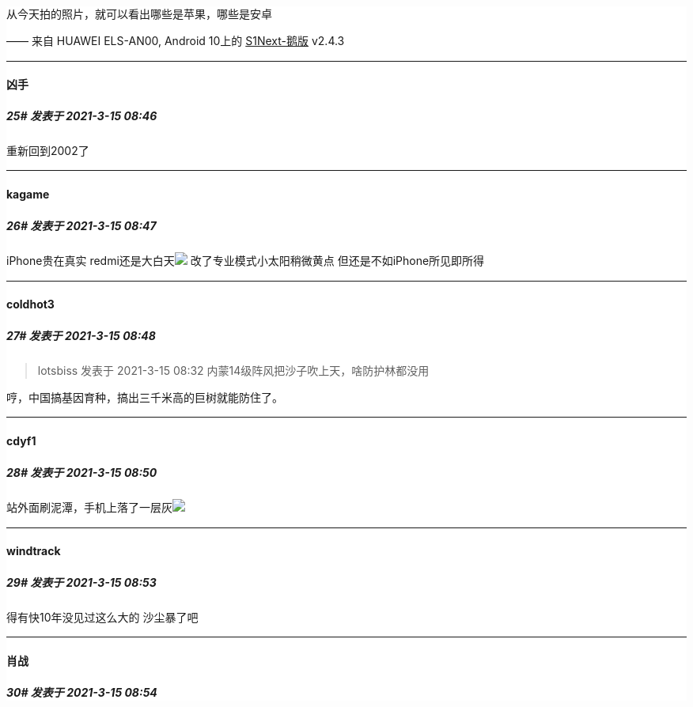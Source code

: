
从今天拍的照片，就可以看出哪些是苹果，哪些是安卓

—— 来自 HUAWEI ELS-AN00, Android 10上的 [S1Next-鹅版](https://github.com/ykrank/S1-Next/releases) v2.4.3


-----

####  凶手  
##### 25#       发表于 2021-3-15 08:46


重新回到2002了


-----

####  kagame  
##### 26#       发表于 2021-3-15 08:47


iPhone贵在真实 redmi还是大白天<img src="https://static.saraba1st.com/image/smiley/face2017/001.png" referrerpolicy="no-referrer"> 改了专业模式小太阳稍微黄点 但还是不如iPhone所见即所得


-----

####  coldhot3  
##### 27#       发表于 2021-3-15 08:48


<blockquote>lotsbiss 发表于 2021-3-15 08:32
内蒙14级阵风把沙子吹上天，啥防护林都没用</blockquote>
哼，中国搞基因育种，搞出三千米高的巨树就能防住了。


-----

####  cdyf1  
##### 28#       发表于 2021-3-15 08:50


站外面刷泥潭，手机上落了一层灰<img src="https://static.saraba1st.com/image/smiley/face2017/001.png" referrerpolicy="no-referrer">


-----

####  windtrack  
##### 29#       发表于 2021-3-15 08:53


得有快10年没见过这么大的 沙尘暴了吧


-----

####  肖战  
##### 30#       发表于 2021-3-15 08:54
